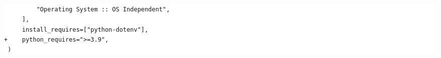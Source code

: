 ```
         "Operating System :: OS Independent",
     ],
     install_requires=["python-dotenv"],
+    python_requires=">=3.9",
 )
```

